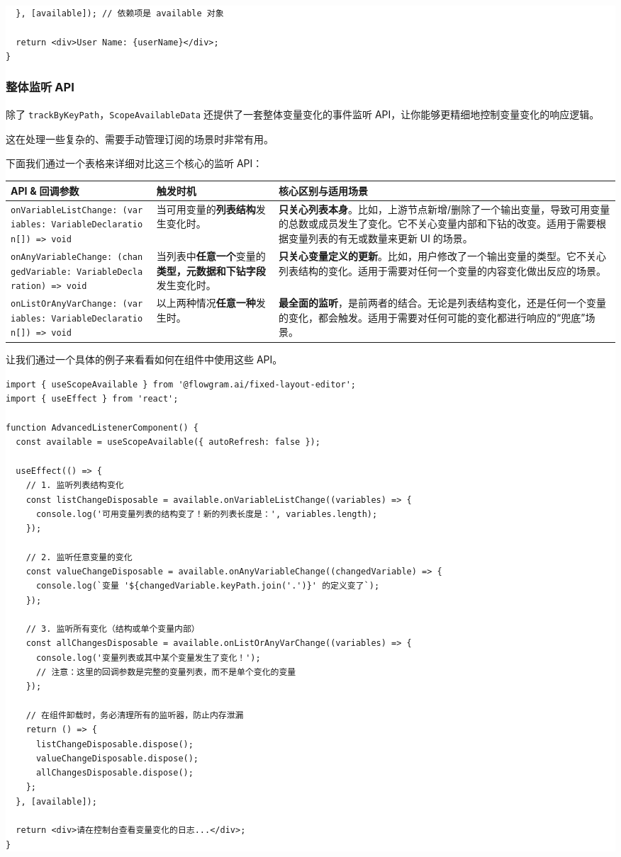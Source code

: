 ```tsx {6,13-17}
  }, [available]); // 依赖项是 available 对象

  return <div>User Name: {userName}</div>;
}
```

### 整体监听 API

除了 `trackByKeyPath`，`ScopeAvailableData` 还提供了一套整体变量变化的事件监听 API，让你能够更精细地控制变量变化的响应逻辑。

这在处理一些复杂的、需要手动管理订阅的场景时非常有用。

下面我们通过一个表格来详细对比这三个核心的监听 API：

| API & 回调参数 | 触发时机 | 核心区别与适用场景 |
| :--- | :--- | :--- |
| `onVariableListChange: (variables: VariableDeclaration[]) => void` | 当可用变量的**列表结构**发生变化时。 | **只关心列表本身**。比如，上游节点新增/删除了一个输出变量，导致可用变量的总数或成员发生了变化。它不关心变量内部和下钻的改变。适用于需要根据变量列表的有无或数量来更新 UI 的场景。 |
| `onAnyVariableChange: (changedVariable: VariableDeclaration) => void` | 当列表中**任意一个**变量的**类型，元数据和下钻字段**发生变化时。 | **只关心变量定义的更新**。比如，用户修改了一个输出变量的类型。它不关心列表结构的变化。适用于需要对任何一个变量的内容变化做出反应的场景。 |
| `onListOrAnyVarChange: (variables: VariableDeclaration[]) => void` | 以上两种情况**任意一种**发生时。 | **最全面的监听**，是前两者的结合。无论是列表结构变化，还是任何一个变量的变化，都会触发。适用于需要对任何可能的变化都进行响应的“兜底”场景。 |

让我们通过一个具体的例子来看看如何在组件中使用这些 API。

```tsx {5,9-11,14-16,19-22}
import { useScopeAvailable } from '@flowgram.ai/fixed-layout-editor';
import { useEffect } from 'react';

function AdvancedListenerComponent() {
  const available = useScopeAvailable({ autoRefresh: false });

  useEffect(() => {
    // 1. 监听列表结构变化
    const listChangeDisposable = available.onVariableListChange((variables) => {
      console.log('可用变量列表的结构变了！新的列表长度是：', variables.length);
    });

    // 2. 监听任意变量的变化
    const valueChangeDisposable = available.onAnyVariableChange((changedVariable) => {
      console.log(`变量 '${changedVariable.keyPath.join('.')}' 的定义变了`);
    });

    // 3. 监听所有变化（结构或单个变量内部）
    const allChangesDisposable = available.onListOrAnyVarChange((variables) => {
      console.log('变量列表或其中某个变量发生了变化！');
      // 注意：这里的回调参数是完整的变量列表，而不是单个变化的变量
    });

    // 在组件卸载时，务必清理所有的监听器，防止内存泄漏
    return () => {
      listChangeDisposable.dispose();
      valueChangeDisposable.dispose();
      allChangesDisposable.dispose();
    };
  }, [available]);

  return <div>请在控制台查看变量变化的日志...</div>;
}
```
